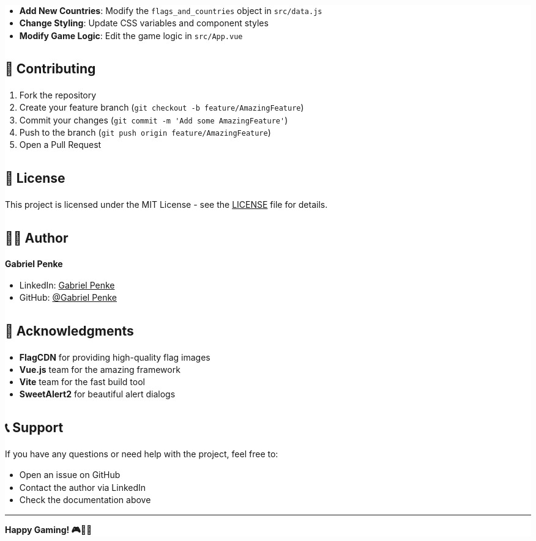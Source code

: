 - **Add New Countries**: Modify the `flags_and_countries` object in `src/data.js`
- **Change Styling**: Update CSS variables and component styles
- **Modify Game Logic**: Edit the game logic in `src/App.vue`

## 🤝 Contributing

1. Fork the repository
2. Create your feature branch (`git checkout -b feature/AmazingFeature`)
3. Commit your changes (`git commit -m 'Add some AmazingFeature'`)
4. Push to the branch (`git push origin feature/AmazingFeature`)
5. Open a Pull Request

## 📄 License

This project is licensed under the MIT License - see the [LICENSE](LICENSE) file for details.

## 👨‍💻 Author

**Gabriel Penke**
- LinkedIn: [Gabriel Penke](https://www.linkedin.com/in/gabriel-penke-953771206/)
- GitHub: [@Gabriel Penke]([https://github.com/yourusername](https://github.com/GabrielPenke292))

## 🙏 Acknowledgments

- **FlagCDN** for providing high-quality flag images
- **Vue.js** team for the amazing framework
- **Vite** team for the fast build tool
- **SweetAlert2** for beautiful alert dialogs

## 📞 Support

If you have any questions or need help with the project, feel free to:

- Open an issue on GitHub
- Contact the author via LinkedIn
- Check the documentation above

---

**Happy Gaming! 🎮🏴‍☠️**
